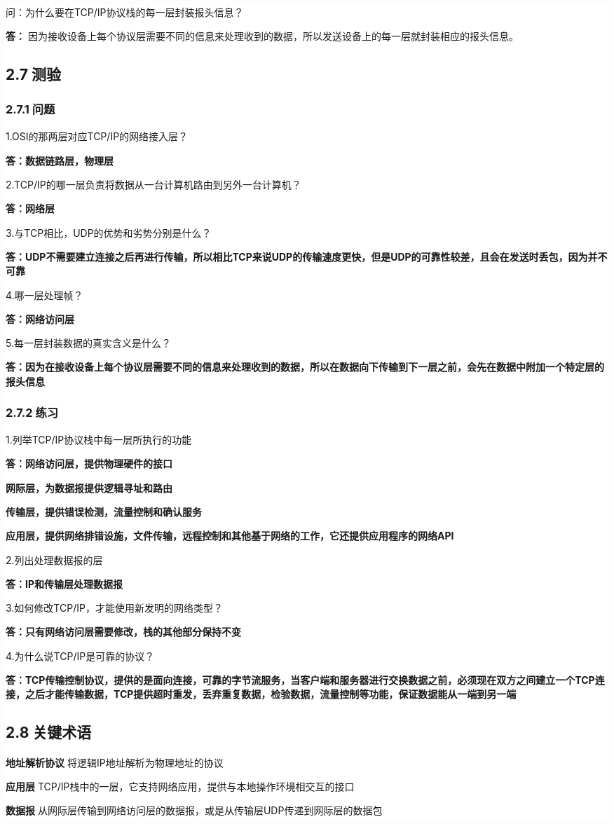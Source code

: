 问：为什么要在TCP/IP协议栈的每一层封装报头信息？  

**答：** 因为接收设备上每个协议层需要不同的信息来处理收到的数据，所以发送设备上的每一层就封装相应的报头信息。  

## 2.7 测验  

### 2.7.1 问题  

1.OSI的那两层对应TCP/IP的网络接入层？  

**答：数据链路层，物理层**  

2.TCP/IP的哪一层负责将数据从一台计算机路由到另外一台计算机？  

**答：网络层**  

3.与TCP相比，UDP的优势和劣势分别是什么？  

**答：UDP不需要建立连接之后再进行传输，所以相比TCP来说UDP的传输速度更快，但是UDP的可靠性较差，且会在发送时丢包，因为并不可靠**  

4.哪一层处理帧？  

**答：网络访问层**  

5.每一层封装数据的真实含义是什么？  

**答：因为在接收设备上每个协议层需要不同的信息来处理收到的数据，所以在数据向下传输到下一层之前，会先在数据中附加一个特定层的报头信息**   

### 2.7.2 练习  

1.列举TCP/IP协议栈中每一层所执行的功能  

**答：网络访问层，提供物理硬件的接口**  

**网际层，为数据报提供逻辑寻址和路由**  

**传输层，提供错误检测，流量控制和确认服务**  

**应用层，提供网络排错设施，文件传输，远程控制和其他基于网络的工作，它还提供应用程序的网络API**  

2.列出处理数据报的层  

**答：IP和传输层处理数据报**  

3.如何修改TCP/IP，才能使用新发明的网络类型？  

**答：只有网络访问层需要修改，栈的其他部分保持不变**   

4.为什么说TCP/IP是可靠的协议？  

**答：TCP传输控制协议，提供的是面向连接，可靠的字节流服务，当客户端和服务器进行交换数据之前，必须现在双方之间建立一个TCP连接，之后才能传输数据，TCP提供超时重发，丢弃重复数据，检验数据，流量控制等功能，保证数据能从一端到另一端**  

## 2.8 关键术语  

**地址解析协议** 将逻辑IP地址解析为物理地址的协议  

**应用层** TCP/IP栈中的一层，它支持网络应用，提供与本地操作环境相交互的接口  

**数据报** 从网际层传输到网络访问层的数据报，或是从传输层UDP传递到网际层的数据包  
